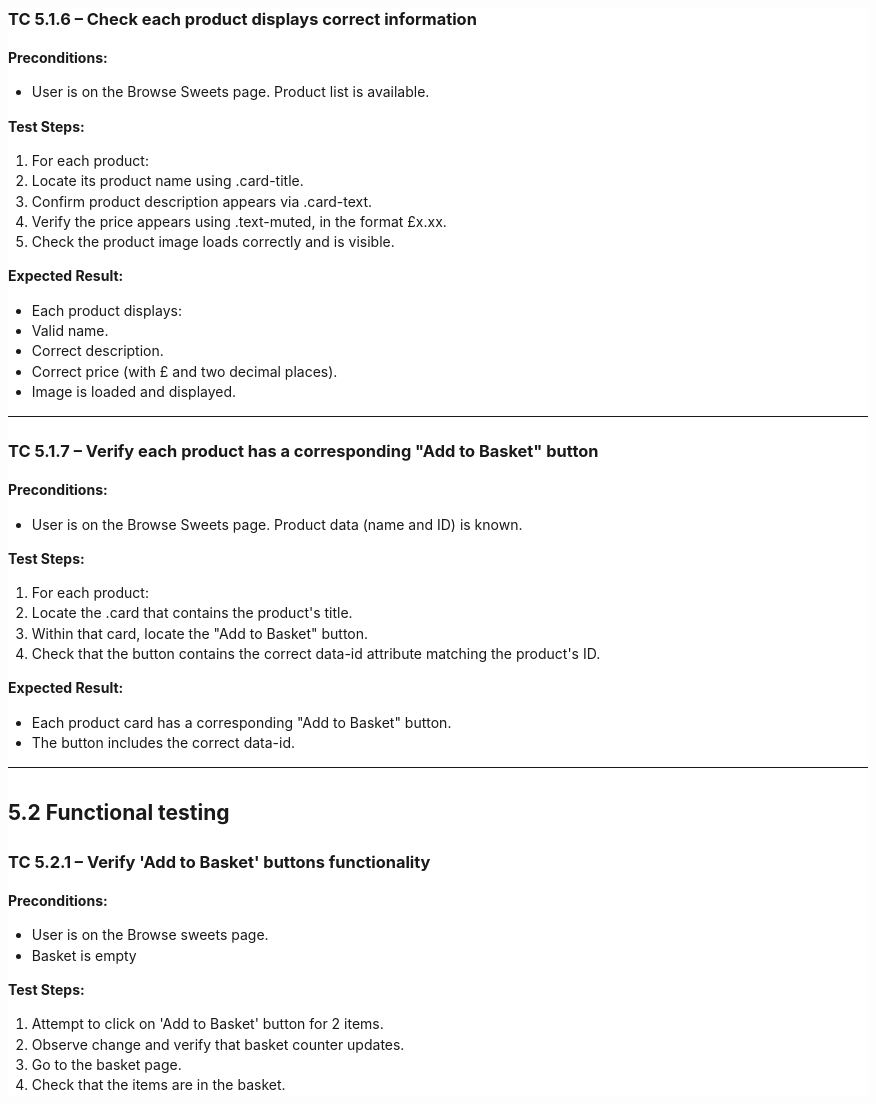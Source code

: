 
### TC 5.1.6 – Check each product displays correct information

**Preconditions:**
- User is on the Browse Sweets page. Product list is available.

**Test Steps:**
1. For each product:
2. Locate its product name using .card-title.
3. Confirm product description appears via .card-text.
4. Verify the price appears using .text-muted, in the format £x.xx.
5. Check the product image loads correctly and is visible.

**Expected Result:**
- Each product displays:
- Valid name.
- Correct description.
- Correct price (with £ and two decimal places).
- Image is loaded and displayed.

---

### TC 5.1.7 – Verify each product has a corresponding "Add to Basket" button

**Preconditions:**
- User is on the Browse Sweets page. Product data (name and ID) is known.

**Test Steps:**
1. For each product:
2. Locate the .card that contains the product's title.
3. Within that card, locate the "Add to Basket" button.
4. Check that the button contains the correct data-id attribute matching the product's ID.

**Expected Result:**
- Each product card has a corresponding "Add to Basket" button.
- The button includes the correct data-id.

---

## 5.2 Functional testing

### TC 5.2.1 – Verify 'Add to Basket' buttons functionality

**Preconditions:**
* User is on the Browse sweets page.
* Basket is empty

**Test Steps:**
1. Attempt to click on 'Add to Basket' button for 2 items.
2. Observe change and verify that basket counter updates.
3. Go to the basket page.
4. Check that the items are in the basket.
